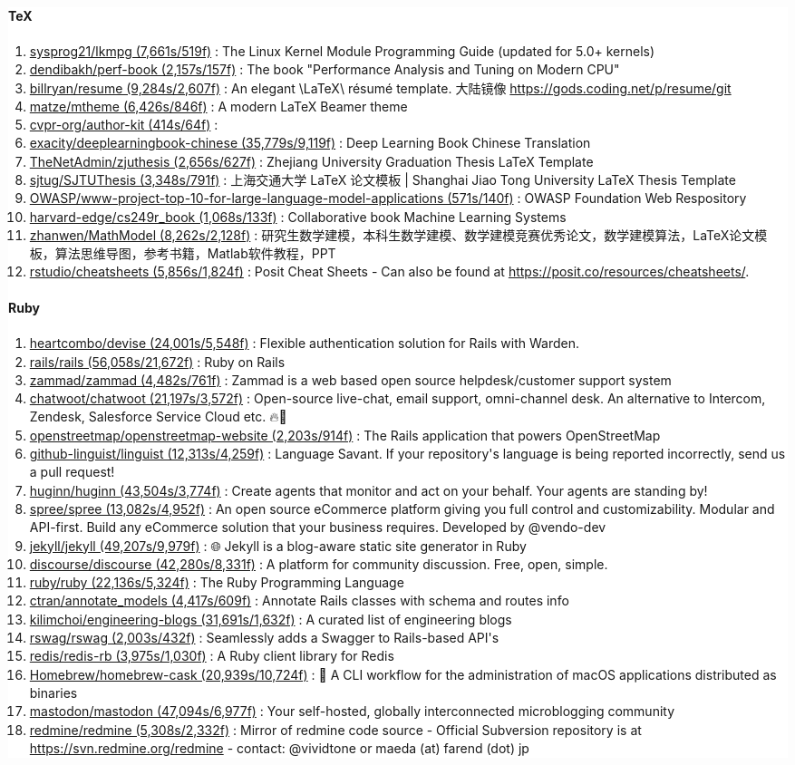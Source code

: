 #### TeX
1. [sysprog21/lkmpg (7,661s/519f)](https://github.com/sysprog21/lkmpg) : The Linux Kernel Module Programming Guide (updated for 5.0+ kernels)
2. [dendibakh/perf-book (2,157s/157f)](https://github.com/dendibakh/perf-book) : The book "Performance Analysis and Tuning on Modern CPU"
3. [billryan/resume (9,284s/2,607f)](https://github.com/billryan/resume) : An elegant \LaTeX\ résumé template. 大陆镜像 https://gods.coding.net/p/resume/git
4. [matze/mtheme (6,426s/846f)](https://github.com/matze/mtheme) : A modern LaTeX Beamer theme
5. [cvpr-org/author-kit (414s/64f)](https://github.com/cvpr-org/author-kit) : 
6. [exacity/deeplearningbook-chinese (35,779s/9,119f)](https://github.com/exacity/deeplearningbook-chinese) : Deep Learning Book Chinese Translation
7. [TheNetAdmin/zjuthesis (2,656s/627f)](https://github.com/TheNetAdmin/zjuthesis) : Zhejiang University Graduation Thesis LaTeX Template
8. [sjtug/SJTUThesis (3,348s/791f)](https://github.com/sjtug/SJTUThesis) : 上海交通大学 LaTeX 论文模板 | Shanghai Jiao Tong University LaTeX Thesis Template
9. [OWASP/www-project-top-10-for-large-language-model-applications (571s/140f)](https://github.com/OWASP/www-project-top-10-for-large-language-model-applications) : OWASP Foundation Web Respository
10. [harvard-edge/cs249r_book (1,068s/133f)](https://github.com/harvard-edge/cs249r_book) : Collaborative book Machine Learning Systems
11. [zhanwen/MathModel (8,262s/2,128f)](https://github.com/zhanwen/MathModel) : 研究生数学建模，本科生数学建模、数学建模竞赛优秀论文，数学建模算法，LaTeX论文模板，算法思维导图，参考书籍，Matlab软件教程，PPT
12. [rstudio/cheatsheets (5,856s/1,824f)](https://github.com/rstudio/cheatsheets) : Posit Cheat Sheets - Can also be found at https://posit.co/resources/cheatsheets/.

#### Ruby
1. [heartcombo/devise (24,001s/5,548f)](https://github.com/heartcombo/devise) : Flexible authentication solution for Rails with Warden.
2. [rails/rails (56,058s/21,672f)](https://github.com/rails/rails) : Ruby on Rails
3. [zammad/zammad (4,482s/761f)](https://github.com/zammad/zammad) : Zammad is a web based open source helpdesk/customer support system
4. [chatwoot/chatwoot (21,197s/3,572f)](https://github.com/chatwoot/chatwoot) : Open-source live-chat, email support, omni-channel desk. An alternative to Intercom, Zendesk, Salesforce Service Cloud etc. 🔥💬
5. [openstreetmap/openstreetmap-website (2,203s/914f)](https://github.com/openstreetmap/openstreetmap-website) : The Rails application that powers OpenStreetMap
6. [github-linguist/linguist (12,313s/4,259f)](https://github.com/github-linguist/linguist) : Language Savant. If your repository's language is being reported incorrectly, send us a pull request!
7. [huginn/huginn (43,504s/3,774f)](https://github.com/huginn/huginn) : Create agents that monitor and act on your behalf. Your agents are standing by!
8. [spree/spree (13,082s/4,952f)](https://github.com/spree/spree) : An open source eCommerce platform giving you full control and customizability. Modular and API-first. Build any eCommerce solution that your business requires. Developed by @vendo-dev
9. [jekyll/jekyll (49,207s/9,979f)](https://github.com/jekyll/jekyll) : 🌐 Jekyll is a blog-aware static site generator in Ruby
10. [discourse/discourse (42,280s/8,331f)](https://github.com/discourse/discourse) : A platform for community discussion. Free, open, simple.
11. [ruby/ruby (22,136s/5,324f)](https://github.com/ruby/ruby) : The Ruby Programming Language
12. [ctran/annotate_models (4,417s/609f)](https://github.com/ctran/annotate_models) : Annotate Rails classes with schema and routes info
13. [kilimchoi/engineering-blogs (31,691s/1,632f)](https://github.com/kilimchoi/engineering-blogs) : A curated list of engineering blogs
14. [rswag/rswag (2,003s/432f)](https://github.com/rswag/rswag) : Seamlessly adds a Swagger to Rails-based API's
15. [redis/redis-rb (3,975s/1,030f)](https://github.com/redis/redis-rb) : A Ruby client library for Redis
16. [Homebrew/homebrew-cask (20,939s/10,724f)](https://github.com/Homebrew/homebrew-cask) : 🍻 A CLI workflow for the administration of macOS applications distributed as binaries
17. [mastodon/mastodon (47,094s/6,977f)](https://github.com/mastodon/mastodon) : Your self-hosted, globally interconnected microblogging community
18. [redmine/redmine (5,308s/2,332f)](https://github.com/redmine/redmine) : Mirror of redmine code source - Official Subversion repository is at https://svn.redmine.org/redmine - contact: @vividtone or maeda (at) farend (dot) jp